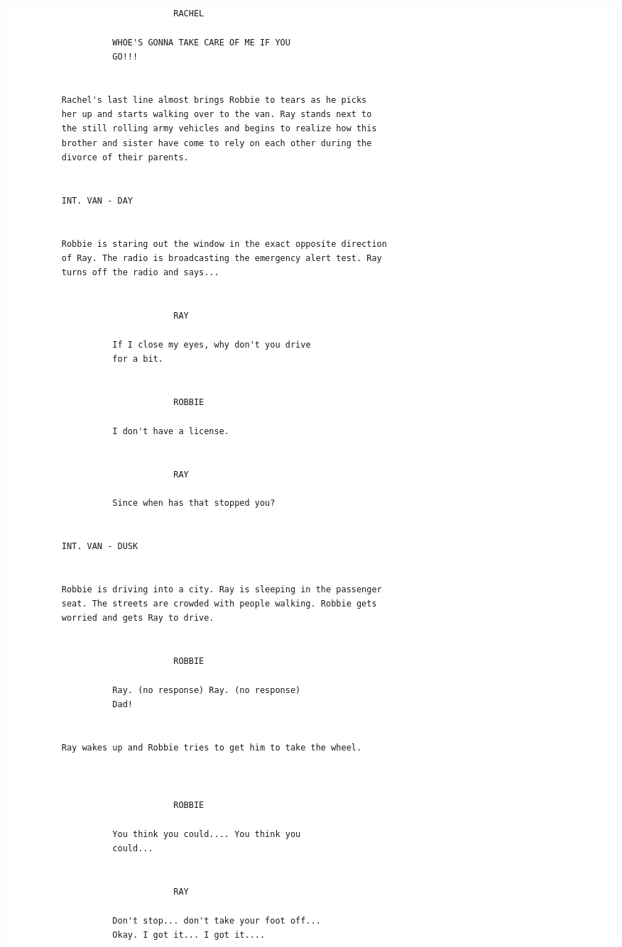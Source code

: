 
                                     RACHEL

                         WHOE'S GONNA TAKE CARE OF ME IF YOU 
                         GO!!!

 
               Rachel's last line almost brings Robbie to tears as he picks 
               her up and starts walking over to the van. Ray stands next to 
               the still rolling army vehicles and begins to realize how this 
               brother and sister have come to rely on each other during the 
               divorce of their parents.

 
               INT. VAN - DAY


               Robbie is staring out the window in the exact opposite direction 
               of Ray. The radio is broadcasting the emergency alert test. Ray 
               turns off the radio and says...

 
                                     RAY

                         If I close my eyes, why don't you drive 
                         for a bit.

 
                                     ROBBIE

                         I don't have a license.


                                     RAY

                         Since when has that stopped you?


               INT. VAN - DUSK


               Robbie is driving into a city. Ray is sleeping in the passenger 
               seat. The streets are crowded with people walking. Robbie gets 
               worried and gets Ray to drive. 

 
                                     ROBBIE

                         Ray. (no response) Ray. (no response) 
                         Dad!

 
               Ray wakes up and Robbie tries to get him to take the wheel.

 
               
                                     ROBBIE

                         You think you could.... You think you 
                         could...

 
                                     RAY

                         Don't stop... don't take your foot off... 
                         Okay. I got it... I got it....

